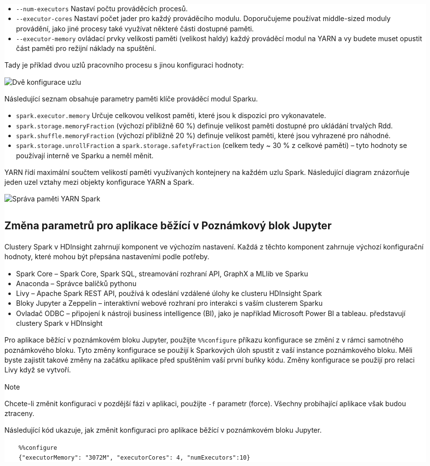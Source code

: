 * `--num-executors` Nastaví počtu prováděcích procesů.
* `--executor-cores` Nastaví počet jader pro každý prováděcího modulu. Doporučujeme používat middle-sized moduly provádění, jako jiné procesy také využívat některé části dostupné paměti.
* `--executor-memory` ovládací prvky velikosti paměti (velikost haldy) každý prováděcí modul na YARN a vy budete muset opustit část paměti pro režijní náklady na spuštění.

Tady je příklad dvou uzlů pracovního procesu s jinou konfiguraci hodnoty:

![Dvě konfigurace uzlu](./media/apache-spark-settings/executor-config.png)

Následující seznam obsahuje parametry paměti klíče prováděcí modul Sparku.

* `spark.executor.memory` Určuje celkovou velikost paměti, které jsou k dispozici pro vykonavatele.
* `spark.storage.memoryFraction` (výchozí přibližně 60 %) definuje velikost paměti dostupné pro ukládání trvalých Rdd.
* `spark.shuffle.memoryFraction` (výchozí přibližně 20 %) definuje velikost paměti, které jsou vyhrazené pro náhodné.
* `spark.storage.unrollFraction` a `spark.storage.safetyFraction` (celkem tedy ~ 30 % z celkové paměti) – tyto hodnoty se používají interně ve Sparku a neměl měnit.

YARN řídí maximální součtem velikostí paměti využívaných kontejnery na každém uzlu Spark. Následující diagram znázorňuje jeden uzel vztahy mezi objekty konfigurace YARN a Spark.

![Správa paměti YARN Spark](./media/apache-spark-settings/yarn-spark-memory.png)

## <a name="change-parameters-for-an-application-running-in-jupyter-notebook"></a>Změna parametrů pro aplikace běžící v Poznámkový blok Jupyter

Clustery Spark v HDInsight zahrnují komponent ve výchozím nastavení. Každá z těchto komponent zahrnuje výchozí konfigurační hodnoty, které mohou být přepsána nastaveními podle potřeby.

* Spark Core – Spark Core, Spark SQL, streamování rozhraní API, GraphX a MLlib ve Sparku
* Anaconda – Správce balíčků pythonu
* Livy – Apache Spark REST API, používá k odeslání vzdálené úlohy ke clusteru HDInsight Spark
* Bloky Jupyter a Zeppelin – interaktivní webové rozhraní pro interakci s vaším clusterem Sparku
* Ovladač ODBC – připojení k nástroji business intelligence (BI), jako je například Microsoft Power BI a tableau. představují clustery Spark v HDInsight

Pro aplikace běžící v poznámkovém bloku Jupyter, použijte `%%configure` příkazu konfigurace se změní z v rámci samotného poznámkového bloku. Tyto změny konfigurace se použijí k Sparkových úloh spustit z vaší instance poznámkového bloku. Měli byste zajistit takové změny na začátku aplikace před spuštěním vaší první buňky kódu. Změny konfigurace se použijí pro relaci Livy když se vytvoří.

> [!NOTE]
> Chcete-li změnit konfiguraci v pozdější fázi v aplikaci, použijte `-f` parametr (force). Všechny probíhající aplikace však budou ztraceny.

Následující kód ukazuje, jak změnit konfiguraci pro aplikace běžící v poznámkovém bloku Jupyter.

```
    %%configure
    {"executorMemory": "3072M", "executorCores": 4, "numExecutors":10}
```
